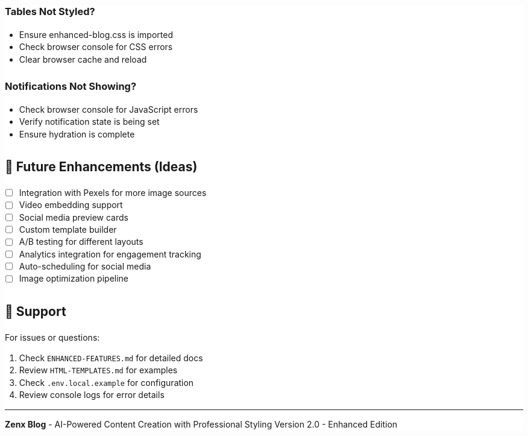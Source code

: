 ### Tables Not Styled?
- Ensure enhanced-blog.css is imported
- Check browser console for CSS errors
- Clear browser cache and reload

### Notifications Not Showing?
- Check browser console for JavaScript errors
- Verify notification state is being set
- Ensure hydration is complete

## 📝 Future Enhancements (Ideas)

- [ ] Integration with Pexels for more image sources
- [ ] Video embedding support
- [ ] Social media preview cards
- [ ] Custom template builder
- [ ] A/B testing for different layouts
- [ ] Analytics integration for engagement tracking
- [ ] Auto-scheduling for social media
- [ ] Image optimization pipeline

## 🤝 Support

For issues or questions:
1. Check `ENHANCED-FEATURES.md` for detailed docs
2. Review `HTML-TEMPLATES.md` for examples
3. Check `.env.local.example` for configuration
4. Review console logs for error details

---

**Zenx Blog** - AI-Powered Content Creation with Professional Styling
Version 2.0 - Enhanced Edition
